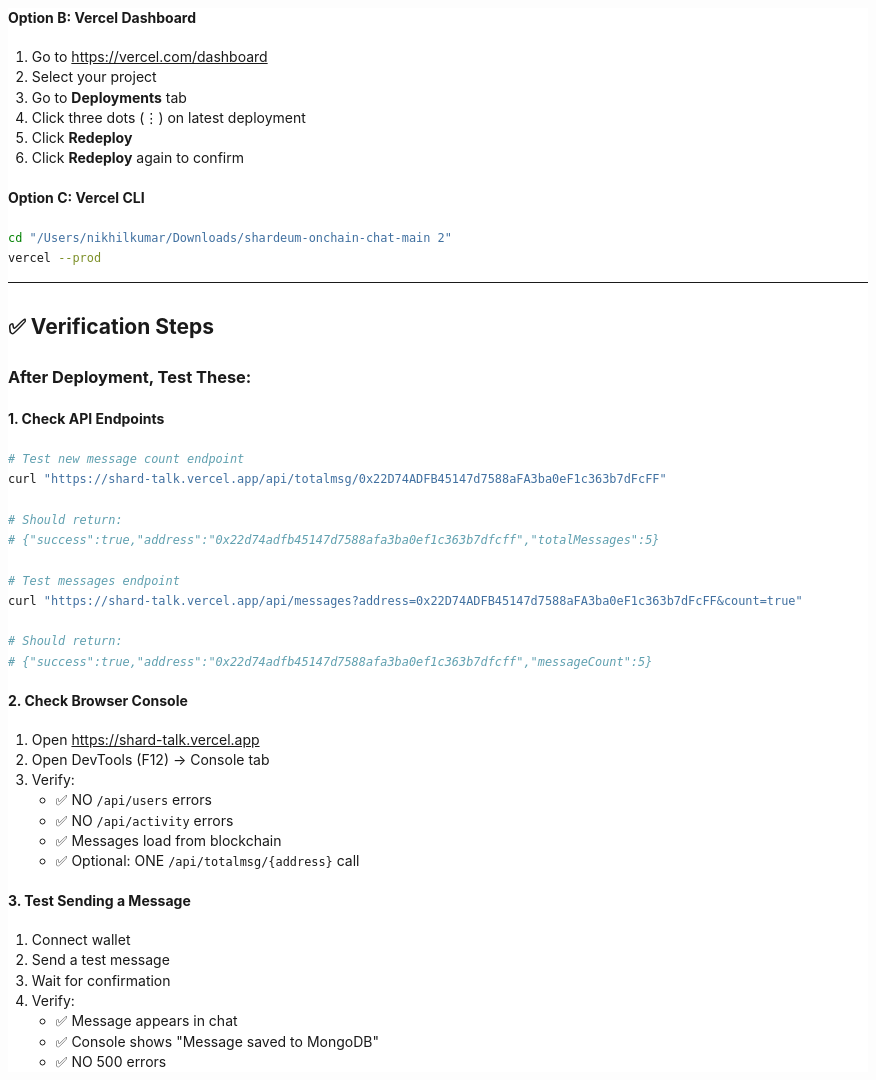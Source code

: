 #### Option B: Vercel Dashboard
1. Go to https://vercel.com/dashboard
2. Select your project
3. Go to **Deployments** tab
4. Click three dots (⋮) on latest deployment
5. Click **Redeploy**
6. Click **Redeploy** again to confirm

#### Option C: Vercel CLI
```bash
cd "/Users/nikhilkumar/Downloads/shardeum-onchain-chat-main 2"
vercel --prod
```

---

## ✅ Verification Steps

### After Deployment, Test These:

#### 1. Check API Endpoints
```bash
# Test new message count endpoint
curl "https://shard-talk.vercel.app/api/totalmsg/0x22D74ADFB45147d7588aFA3ba0eF1c363b7dFcFF"

# Should return:
# {"success":true,"address":"0x22d74adfb45147d7588afa3ba0ef1c363b7dfcff","totalMessages":5}

# Test messages endpoint
curl "https://shard-talk.vercel.app/api/messages?address=0x22D74ADFB45147d7588aFA3ba0eF1c363b7dFcFF&count=true"

# Should return:
# {"success":true,"address":"0x22d74adfb45147d7588afa3ba0ef1c363b7dfcff","messageCount":5}
```

#### 2. Check Browser Console
1. Open https://shard-talk.vercel.app
2. Open DevTools (F12) → Console tab
3. Verify:
   - ✅ NO `/api/users` errors
   - ✅ NO `/api/activity` errors
   - ✅ Messages load from blockchain
   - ✅ Optional: ONE `/api/totalmsg/{address}` call

#### 3. Test Sending a Message
1. Connect wallet
2. Send a test message
3. Wait for confirmation
4. Verify:
   - ✅ Message appears in chat
   - ✅ Console shows "Message saved to MongoDB"
   - ✅ NO 500 errors
